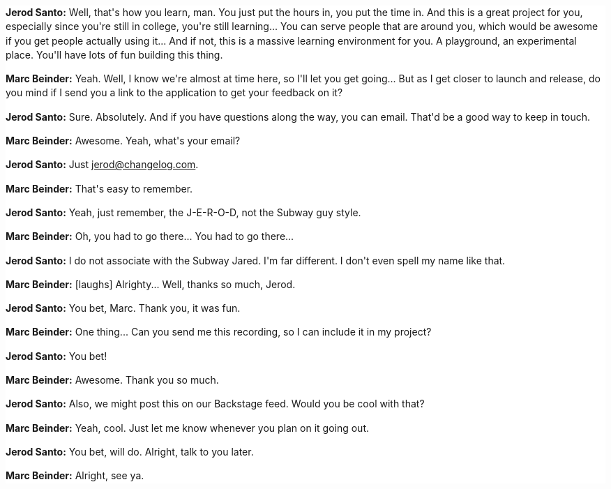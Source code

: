 **Jerod Santo:** Well, that's how you learn, man. You just put the hours in, you put the time in. And this is a great project for you, especially since you're still in college, you're still learning... You can serve people that are around you, which would be awesome if you get people actually using it... And if not, this is a massive learning environment for you. A playground, an experimental place. You'll have lots of fun building this thing.

**Marc Beinder:** Yeah. Well, I know we're almost at time here, so I'll let you get going... But as I get closer to launch and release, do you mind if I send you a link to the application to get your feedback on it?

**Jerod Santo:** Sure. Absolutely. And if you have questions along the way, you can email. That'd be a good way to keep in touch.

**Marc Beinder:** Awesome. Yeah, what's your email?

**Jerod Santo:** Just jerod@changelog.com.

**Marc Beinder:** That's easy to remember.

**Jerod Santo:** Yeah, just remember, the J-E-R-O-D, not the Subway guy style.

**Marc Beinder:** Oh, you had to go there... You had to go there...

**Jerod Santo:** I do not associate with the Subway Jared. I'm far different. I don't even spell my name like that.

**Marc Beinder:** \[laughs\] Alrighty... Well, thanks so much, Jerod.

**Jerod Santo:** You bet, Marc. Thank you, it was fun.

**Marc Beinder:** One thing... Can you send me this recording, so I can include it in my project?

**Jerod Santo:** You bet!

**Marc Beinder:** Awesome. Thank you so much.

**Jerod Santo:** Also, we might post this on our Backstage feed. Would you be cool with that?

**Marc Beinder:** Yeah, cool. Just let me know whenever you plan on it going out.

**Jerod Santo:** You bet, will do. Alright, talk to you later.

**Marc Beinder:** Alright, see ya.
